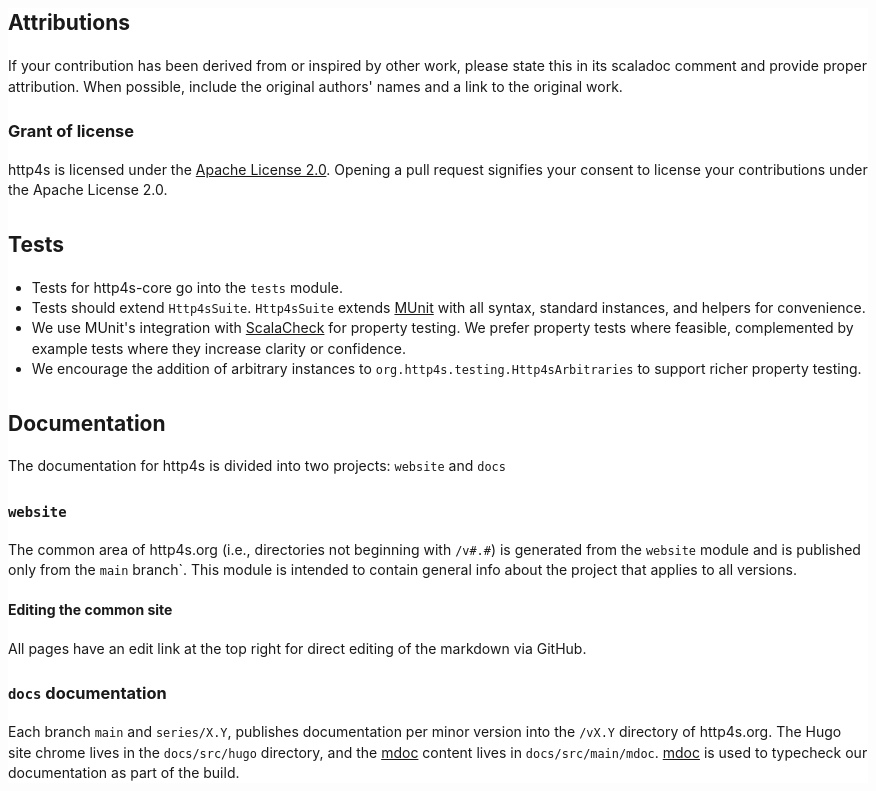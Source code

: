 ## Attributions

If your contribution has been derived from or inspired by other work,
please state this in its scaladoc comment and provide proper
attribution.  When possible, include the original authors' names and a
link to the original work.

### Grant of license

http4s is licensed under the [Apache License 2.0]. Opening a pull
request signifies your consent to license your contributions under the
Apache License 2.0.

[Apache License 2.0]: https://www.apache.org/licenses/LICENSE-2.0.html

## Tests

* Tests for http4s-core go into the `tests` module.
* Tests should extend `Http4sSuite`.  `Http4sSuite` extends [MUnit]
  with all syntax, standard instances, and helpers for convenience.
* We use MUnit's integration with [ScalaCheck] for property testing.
  We prefer property tests where feasible, complemented by example
  tests where they increase clarity or confidence.
* We encourage the addition of arbitrary instances to
  `org.http4s.testing.Http4sArbitraries` to support richer property
  testing.

[MUnit]: https://scalameta.org/munit/
[ScalaCheck]: https://www.scalacheck.org/

## Documentation

The documentation for http4s is divided into two projects: `website`
and `docs`

### `website`

The common area of http4s.org (i.e., directories not beginning with
`/v#.#`) is generated from the `website` module and is published only
from the `main` branch`.  This module is intended to contain general
info about the project that applies to all versions.

#### Editing the common site

All pages have an edit link at the top right for direct editing of the
markdown via GitHub.

### `docs` documentation

Each branch `main` and `series/X.Y`, publishes documentation per
minor version into the `/vX.Y` directory of http4s.org.  The Hugo site
chrome lives in the `docs/src/hugo` directory, and the [mdoc] content
lives in `docs/src/main/mdoc`.  [mdoc] is used to typecheck our
documentation as part of the build.


[issue tracker]: https://github.com/http4s/http4s/issues
[Create a GitHub issue]: https://github.com/http4s/http4s/issues/new
[http4s Gitter room]: https://gitter.im/http4s/http4s
[SBT]: http://www.scala-sbt.org/0.13/tutorial/Setup.html
[Hugo]: https://gohugo.io/getting-started/installing/
[Scalafmt]: http://scalameta.org/scalafmt/
[Cats' contributors guide]: https://github.com/typelevel/cats/blob/master/CONTRIBUTING.md
[mdoc]: https://scalameta.org/mdoc/